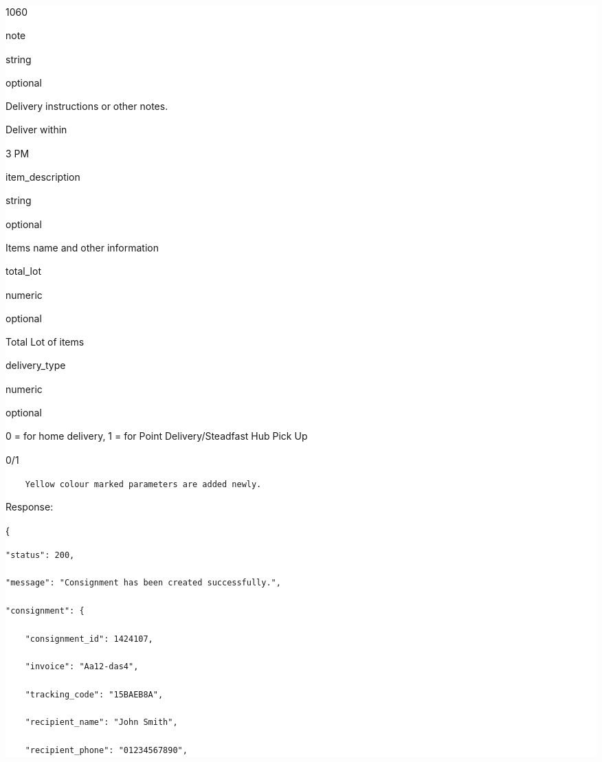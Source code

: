 1060

note

string

optional

Delivery instructions or other notes.

Deliver within

3 PM

item_description

string

optional

Items name and other information


total_lot

numeric

optional

Total Lot of items


delivery_type

numeric

optional

0 = for home delivery, 1 = for Point Delivery/Steadfast Hub Pick Up

0/1


        Yellow colour marked parameters are added newly.


Response:


{

    "status": 200,

    "message": "Consignment has been created successfully.",

    "consignment": {

        "consignment_id": 1424107,

        "invoice": "Aa12-das4",

        "tracking_code": "15BAEB8A",

        "recipient_name": "John Smith",

        "recipient_phone": "01234567890",
